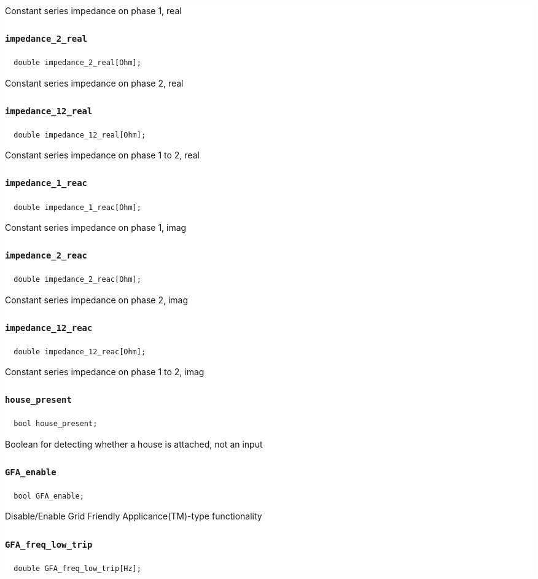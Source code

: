 Constant series impedance on phase 1, real

### `impedance_2_real`
~~~
  double impedance_2_real[Ohm];
~~~

Constant series impedance on phase 2, real

### `impedance_12_real`
~~~
  double impedance_12_real[Ohm];
~~~

Constant series impedance on phase 1 to 2, real

### `impedance_1_reac`
~~~
  double impedance_1_reac[Ohm];
~~~

Constant series impedance on phase 1, imag

### `impedance_2_reac`
~~~
  double impedance_2_reac[Ohm];
~~~

Constant series impedance on phase 2, imag

### `impedance_12_reac`
~~~
  double impedance_12_reac[Ohm];
~~~

Constant series impedance on phase 1 to 2, imag

### `house_present`
~~~
  bool house_present;
~~~

Boolean for detecting whether a house is attached, not an input

### `GFA_enable`
~~~
  bool GFA_enable;
~~~

Disable/Enable Grid Friendly Applicance(TM)-type functionality

### `GFA_freq_low_trip`
~~~
  double GFA_freq_low_trip[Hz];
~~~
